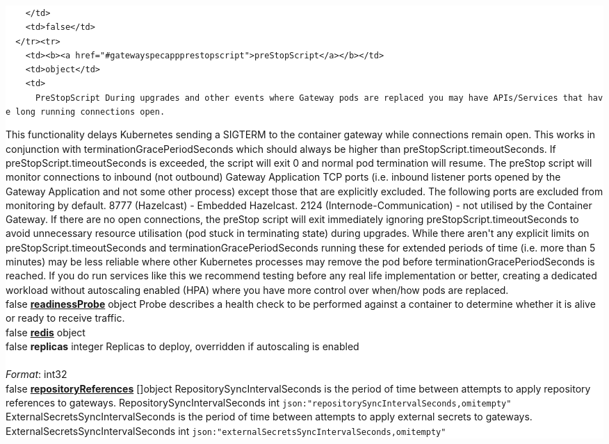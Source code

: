         </td>
        <td>false</td>
      </tr><tr>
        <td><b><a href="#gatewayspecappprestopscript">preStopScript</a></b></td>
        <td>object</td>
        <td>
          PreStopScript During upgrades and other events where Gateway pods are replaced you may have APIs/Services that have long running connections open.
This functionality delays Kubernetes sending a SIGTERM to the container gateway while connections remain open. This works in conjunction with terminationGracePeriodSeconds which should always be higher than preStopScript.timeoutSeconds. If preStopScript.timeoutSeconds is exceeded, the script will exit 0 and normal pod termination will resume.
The preStop script will monitor connections to inbound (not outbound) Gateway Application TCP ports (i.e. inbound listener ports opened by the Gateway Application and not some other process) except those that are explicitly excluded.
The following ports are excluded from monitoring by default.
8777 (Hazelcast) - Embedded Hazelcast.
2124 (Internode-Communication) - not utilised by the Container Gateway.
If there are no open connections, the preStop script will exit immediately ignoring preStopScript.timeoutSeconds to avoid unnecessary resource utilisation (pod stuck in terminating state) during upgrades.
While there aren't any explicit limits on preStopScript.timeoutSeconds and terminationGracePeriodSeconds running these for extended periods of time (i.e. more than 5 minutes) may be less reliable where other Kubernetes processes may remove the pod before terminationGracePeriodSeconds is reached. If you do run services like this we recommend testing before any real life implementation or better, creating a dedicated workload without autoscaling enabled (HPA) where you have more control over when/how pods are replaced.<br/>
        </td>
        <td>false</td>
      </tr><tr>
        <td><b><a href="#gatewayspecappreadinessprobe">readinessProbe</a></b></td>
        <td>object</td>
        <td>
          Probe describes a health check to be performed against a container to determine whether it is
alive or ready to receive traffic.<br/>
        </td>
        <td>false</td>
      </tr><tr>
        <td><b><a href="#gatewayspecappredis">redis</a></b></td>
        <td>object</td>
        <td>
          <br/>
        </td>
        <td>false</td>
      </tr><tr>
        <td><b>replicas</b></td>
        <td>integer</td>
        <td>
          Replicas to deploy, overridden if autoscaling is enabled<br/>
          <br/>
            <i>Format</i>: int32<br/>
        </td>
        <td>false</td>
      </tr><tr>
        <td><b><a href="#gatewayspecapprepositoryreferencesindex">repositoryReferences</a></b></td>
        <td>[]object</td>
        <td>
          RepositorySyncIntervalSeconds is the period of time between attempts to apply repository references to gateways.
RepositorySyncIntervalSeconds int `json:"repositorySyncIntervalSeconds,omitempty"`
ExternalSecretsSyncIntervalSeconds is the period of time between attempts to apply external secrets to gateways.
ExternalSecretsSyncIntervalSeconds int `json:"externalSecretsSyncIntervalSeconds,omitempty"`